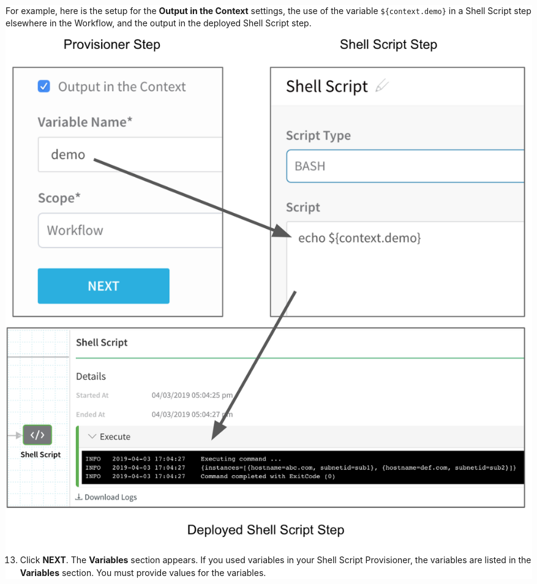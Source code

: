 For example, here is the setup for the **Output in the Context** settings, the use of the variable `${context.demo}` in a Shell Script step elsewhere in the Workflow, and the output in the deployed Shell Script step.![](./static/shell-script-provisioner-22.png)


13. Click **NEXT**. The **Variables** section appears. If you used variables in your Shell Script Provisioner, the variables are listed in the **Variables** section. You must provide values for the variables.  
  